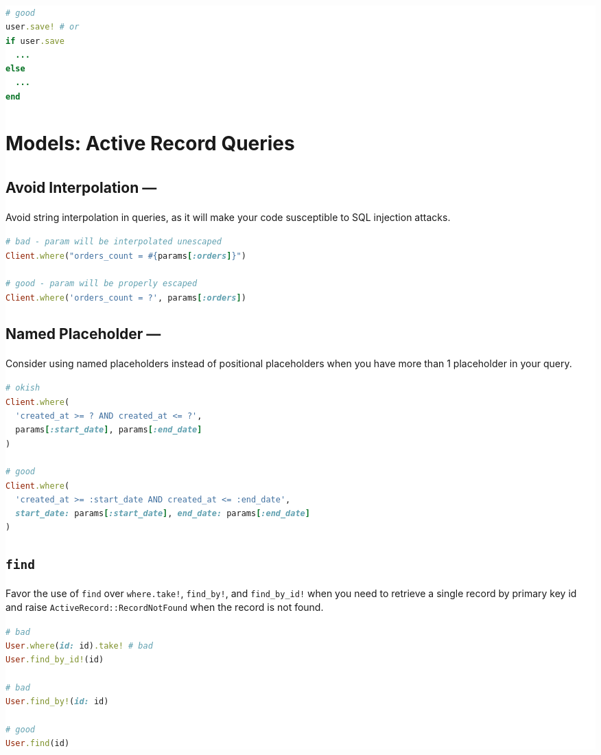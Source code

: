 ``` ruby
# good
user.save! # or
if user.save
  ...
else
  ...
end
```

Models: Active Record Queries
=============================

Avoid Interpolation —
-------------------

Avoid string interpolation in queries, as it will make your code susceptible to SQL injection attacks.

``` ruby
# bad - param will be interpolated unescaped
Client.where("orders_count = #{params[:orders]}")

# good - param will be properly escaped
Client.where('orders_count = ?', params[:orders])
```

Named Placeholder —
-----------------

Consider using named placeholders instead of positional placeholders when you have more than 1 placeholder in your query.

``` ruby
# okish
Client.where(
  'created_at >= ? AND created_at <= ?',
  params[:start_date], params[:end_date]
)

# good
Client.where(
  'created_at >= :start_date AND created_at <= :end_date',
  start_date: params[:start_date], end_date: params[:end_date]
)
```

`find`
------

Favor the use of `find` over `where.take!`, `find_by!`, and `find_by_id!` when you need to retrieve a single record by primary key id and raise `ActiveRecord::RecordNotFound` when the record is not found.

``` ruby
# bad
User.where(id: id).take! # bad
User.find_by_id!(id)

# bad
User.find_by!(id: id)

# good
User.find(id)
```
